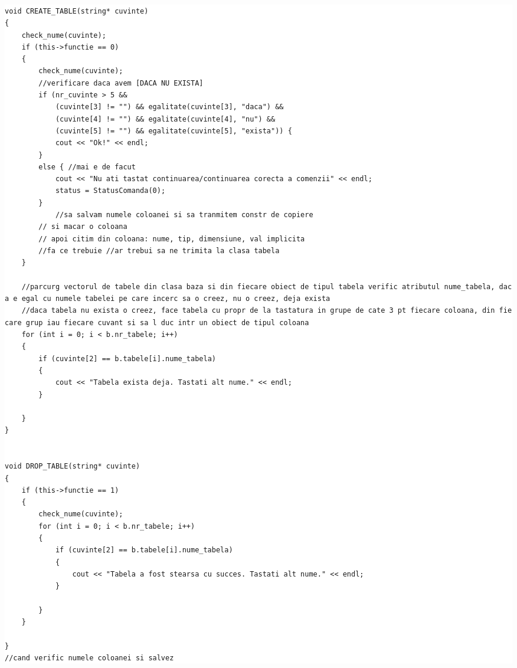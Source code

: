 	void CREATE_TABLE(string* cuvinte)
	{
		check_nume(cuvinte);
		if (this->functie == 0)
		{
			check_nume(cuvinte);
			//verificare daca avem [DACA NU EXISTA]
			if (nr_cuvinte > 5 &&
				(cuvinte[3] != "") && egalitate(cuvinte[3], "daca") &&
				(cuvinte[4] != "") && egalitate(cuvinte[4], "nu") &&
				(cuvinte[5] != "") && egalitate(cuvinte[5], "exista")) {
				cout << "Ok!" << endl;
			}
			else { //mai e de facut
				cout << "Nu ati tastat continuarea/continuarea corecta a comenzii" << endl;
				status = StatusComanda(0);
			}
				//sa salvam numele coloanei si sa tranmitem constr de copiere
			// si macar o coloana
			// apoi citim din coloana: nume, tip, dimensiune, val implicita
			//fa ce trebuie //ar trebui sa ne trimita la clasa tabela
		}

		//parcurg vectorul de tabele din clasa baza si din fiecare obiect de tipul tabela verific atributul nume_tabela, daca e egal cu numele tabelei pe care incerc sa o creez, nu o creez, deja exista
		//daca tabela nu exista o creez, face tabela cu propr de la tastatura in grupe de cate 3 pt fiecare coloana, din fiecare grup iau fiecare cuvant si sa l duc intr un obiect de tipul coloana
		for (int i = 0; i < b.nr_tabele; i++)
		{
			if (cuvinte[2] == b.tabele[i].nume_tabela)
			{
				cout << "Tabela exista deja. Tastati alt nume." << endl;
			}

		}
	}


	void DROP_TABLE(string* cuvinte)
	{
		if (this->functie == 1)
		{
			check_nume(cuvinte);
			for (int i = 0; i < b.nr_tabele; i++)
			{
				if (cuvinte[2] == b.tabele[i].nume_tabela)
				{
					cout << "Tabela a fost stearsa cu succes. Tastati alt nume." << endl;
				}

			}
		}

	}
	//cand verific numele coloanei si salvez

